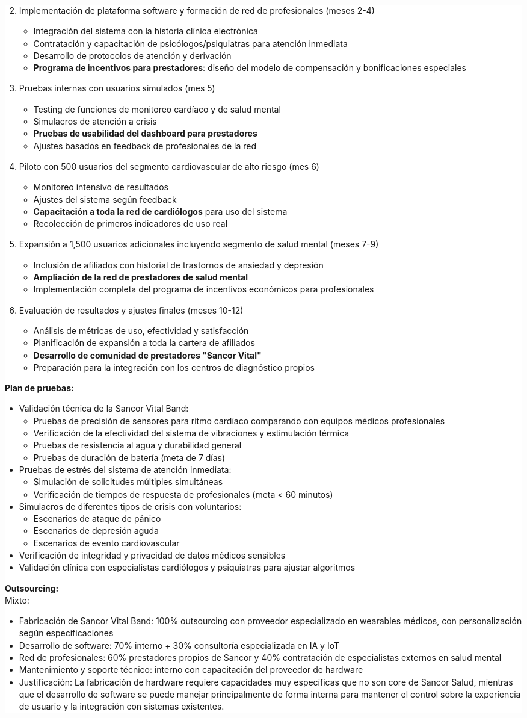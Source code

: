 2. Implementación de plataforma software y formación de red de profesionales (meses 2-4)
   - Integración del sistema con la historia clínica electrónica
   - Contratación y capacitación de psicólogos/psiquiatras para atención inmediata
   - Desarrollo de protocolos de atención y derivación
   - **Programa de incentivos para prestadores**: diseño del modelo de compensación y bonificaciones especiales

3. Pruebas internas con usuarios simulados (mes 5)
   - Testing de funciones de monitoreo cardíaco y de salud mental
   - Simulacros de atención a crisis
   - **Pruebas de usabilidad del dashboard para prestadores**
   - Ajustes basados en feedback de profesionales de la red

4. Piloto con 500 usuarios del segmento cardiovascular de alto riesgo (mes 6)
   - Monitoreo intensivo de resultados
   - Ajustes del sistema según feedback
   - **Capacitación a toda la red de cardiólogos** para uso del sistema
   - Recolección de primeros indicadores de uso real

5. Expansión a 1,500 usuarios adicionales incluyendo segmento de salud mental (meses 7-9)
   - Inclusión de afiliados con historial de trastornos de ansiedad y depresión
   - **Ampliación de la red de prestadores de salud mental**
   - Implementación completa del programa de incentivos económicos para profesionales

6. Evaluación de resultados y ajustes finales (meses 10-12)
   - Análisis de métricas de uso, efectividad y satisfacción
   - Planificación de expansión a toda la cartera de afiliados
   - **Desarrollo de comunidad de prestadores "Sancor Vital"**
   - Preparación para la integración con los centros de diagnóstico propios

**Plan de pruebas:**
- Validación técnica de la Sancor Vital Band:
  * Pruebas de precisión de sensores para ritmo cardíaco comparando con equipos médicos profesionales
  * Verificación de la efectividad del sistema de vibraciones y estimulación térmica
  * Pruebas de resistencia al agua y durabilidad general
  * Pruebas de duración de batería (meta de 7 días)
- Pruebas de estrés del sistema de atención inmediata:
  * Simulación de solicitudes múltiples simultáneas
  * Verificación de tiempos de respuesta de profesionales (meta < 60 minutos)
- Simulacros de diferentes tipos de crisis con voluntarios:
  * Escenarios de ataque de pánico
  * Escenarios de depresión aguda
  * Escenarios de evento cardiovascular
- Verificación de integridad y privacidad de datos médicos sensibles
- Validación clínica con especialistas cardiólogos y psiquiatras para ajustar algoritmos

**Outsourcing:**  
Mixto:
- Fabricación de Sancor Vital Band: 100% outsourcing con proveedor especializado en wearables médicos, con personalización según especificaciones
- Desarrollo de software: 70% interno + 30% consultoría especializada en IA y IoT
- Red de profesionales: 60% prestadores propios de Sancor y 40% contratación de especialistas externos en salud mental
- Mantenimiento y soporte técnico: interno con capacitación del proveedor de hardware
- Justificación: La fabricación de hardware requiere capacidades muy específicas que no son core de Sancor Salud, mientras que el desarrollo de software se puede manejar principalmente de forma interna para mantener el control sobre la experiencia de usuario y la integración con sistemas existentes.
